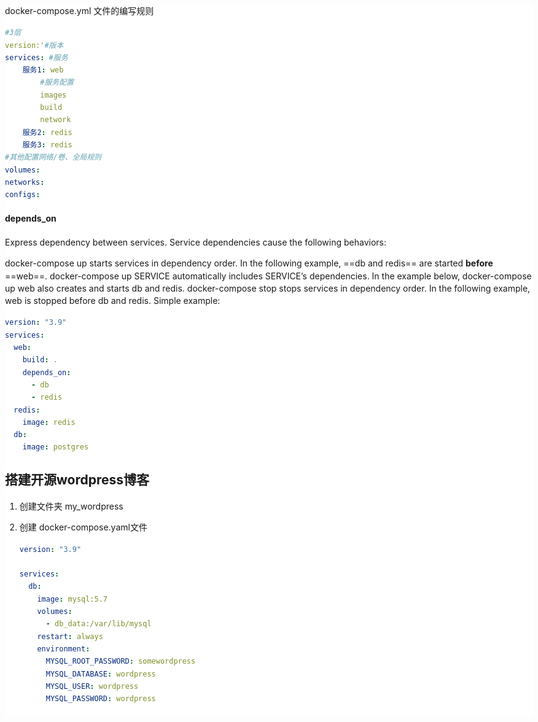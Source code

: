 docker-compose.yml  文件的编写规则

```yaml
#3层
version:'#版本
services: #服务
    服务1: web
        #服务配置
        images
        build
        network
    服务2: redis
    服务3: redis
#其他配置网络/卷、全局规则
volumes:
networks:
configs:
```

#### depends_on

Express dependency between services. Service dependencies cause the following behaviors:

docker-compose up starts services in dependency order. In the following example, ==db and redis== are started **before** ==web==.
docker-compose up SERVICE automatically includes SERVICE’s dependencies. In the example below, docker-compose up web also creates and starts db and redis.
docker-compose stop stops services in dependency order. In the following example, web is stopped before db and redis.
Simple example:

```yaml
version: "3.9"
services:
  web:
    build: .
    depends_on:
      - db
      - redis
  redis:
    image: redis
  db:
    image: postgres
```

## 搭建开源wordpress博客



1. 创建文件夹  my_wordpress

2. 创建 docker-compose.yaml文件

   ```yaml
   version: "3.9"
       
   services:
     db:
       image: mysql:5.7
       volumes:
         - db_data:/var/lib/mysql
       restart: always
       environment:
         MYSQL_ROOT_PASSWORD: somewordpress
         MYSQL_DATABASE: wordpress
         MYSQL_USER: wordpress
         MYSQL_PASSWORD: wordpress
       
   ```